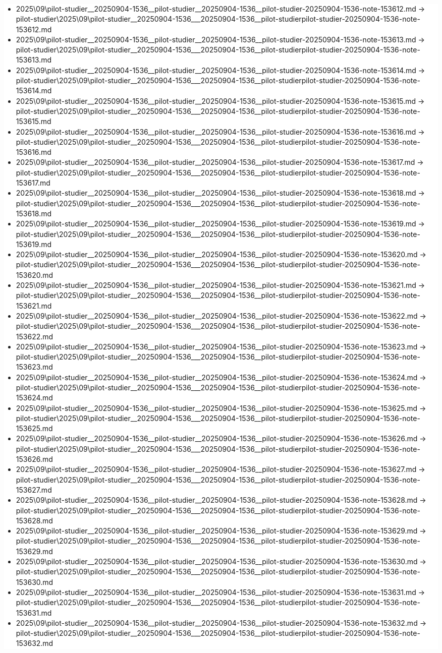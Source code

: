 - 2025\09\pilot-studier__20250904-1536__pilot-studier__20250904-1536__pilot-studier-20250904-1536-note-153612.md  ->  pilot-studier\2025\09\pilot-studier__20250904-1536___20250904-1536__pilot-studierpilot-studier-20250904-1536-note-153612.md
- 2025\09\pilot-studier__20250904-1536__pilot-studier__20250904-1536__pilot-studier-20250904-1536-note-153613.md  ->  pilot-studier\2025\09\pilot-studier__20250904-1536___20250904-1536__pilot-studierpilot-studier-20250904-1536-note-153613.md
- 2025\09\pilot-studier__20250904-1536__pilot-studier__20250904-1536__pilot-studier-20250904-1536-note-153614.md  ->  pilot-studier\2025\09\pilot-studier__20250904-1536___20250904-1536__pilot-studierpilot-studier-20250904-1536-note-153614.md
- 2025\09\pilot-studier__20250904-1536__pilot-studier__20250904-1536__pilot-studier-20250904-1536-note-153615.md  ->  pilot-studier\2025\09\pilot-studier__20250904-1536___20250904-1536__pilot-studierpilot-studier-20250904-1536-note-153615.md
- 2025\09\pilot-studier__20250904-1536__pilot-studier__20250904-1536__pilot-studier-20250904-1536-note-153616.md  ->  pilot-studier\2025\09\pilot-studier__20250904-1536___20250904-1536__pilot-studierpilot-studier-20250904-1536-note-153616.md
- 2025\09\pilot-studier__20250904-1536__pilot-studier__20250904-1536__pilot-studier-20250904-1536-note-153617.md  ->  pilot-studier\2025\09\pilot-studier__20250904-1536___20250904-1536__pilot-studierpilot-studier-20250904-1536-note-153617.md
- 2025\09\pilot-studier__20250904-1536__pilot-studier__20250904-1536__pilot-studier-20250904-1536-note-153618.md  ->  pilot-studier\2025\09\pilot-studier__20250904-1536___20250904-1536__pilot-studierpilot-studier-20250904-1536-note-153618.md
- 2025\09\pilot-studier__20250904-1536__pilot-studier__20250904-1536__pilot-studier-20250904-1536-note-153619.md  ->  pilot-studier\2025\09\pilot-studier__20250904-1536___20250904-1536__pilot-studierpilot-studier-20250904-1536-note-153619.md
- 2025\09\pilot-studier__20250904-1536__pilot-studier__20250904-1536__pilot-studier-20250904-1536-note-153620.md  ->  pilot-studier\2025\09\pilot-studier__20250904-1536___20250904-1536__pilot-studierpilot-studier-20250904-1536-note-153620.md
- 2025\09\pilot-studier__20250904-1536__pilot-studier__20250904-1536__pilot-studier-20250904-1536-note-153621.md  ->  pilot-studier\2025\09\pilot-studier__20250904-1536___20250904-1536__pilot-studierpilot-studier-20250904-1536-note-153621.md
- 2025\09\pilot-studier__20250904-1536__pilot-studier__20250904-1536__pilot-studier-20250904-1536-note-153622.md  ->  pilot-studier\2025\09\pilot-studier__20250904-1536___20250904-1536__pilot-studierpilot-studier-20250904-1536-note-153622.md
- 2025\09\pilot-studier__20250904-1536__pilot-studier__20250904-1536__pilot-studier-20250904-1536-note-153623.md  ->  pilot-studier\2025\09\pilot-studier__20250904-1536___20250904-1536__pilot-studierpilot-studier-20250904-1536-note-153623.md
- 2025\09\pilot-studier__20250904-1536__pilot-studier__20250904-1536__pilot-studier-20250904-1536-note-153624.md  ->  pilot-studier\2025\09\pilot-studier__20250904-1536___20250904-1536__pilot-studierpilot-studier-20250904-1536-note-153624.md
- 2025\09\pilot-studier__20250904-1536__pilot-studier__20250904-1536__pilot-studier-20250904-1536-note-153625.md  ->  pilot-studier\2025\09\pilot-studier__20250904-1536___20250904-1536__pilot-studierpilot-studier-20250904-1536-note-153625.md
- 2025\09\pilot-studier__20250904-1536__pilot-studier__20250904-1536__pilot-studier-20250904-1536-note-153626.md  ->  pilot-studier\2025\09\pilot-studier__20250904-1536___20250904-1536__pilot-studierpilot-studier-20250904-1536-note-153626.md
- 2025\09\pilot-studier__20250904-1536__pilot-studier__20250904-1536__pilot-studier-20250904-1536-note-153627.md  ->  pilot-studier\2025\09\pilot-studier__20250904-1536___20250904-1536__pilot-studierpilot-studier-20250904-1536-note-153627.md
- 2025\09\pilot-studier__20250904-1536__pilot-studier__20250904-1536__pilot-studier-20250904-1536-note-153628.md  ->  pilot-studier\2025\09\pilot-studier__20250904-1536___20250904-1536__pilot-studierpilot-studier-20250904-1536-note-153628.md
- 2025\09\pilot-studier__20250904-1536__pilot-studier__20250904-1536__pilot-studier-20250904-1536-note-153629.md  ->  pilot-studier\2025\09\pilot-studier__20250904-1536___20250904-1536__pilot-studierpilot-studier-20250904-1536-note-153629.md
- 2025\09\pilot-studier__20250904-1536__pilot-studier__20250904-1536__pilot-studier-20250904-1536-note-153630.md  ->  pilot-studier\2025\09\pilot-studier__20250904-1536___20250904-1536__pilot-studierpilot-studier-20250904-1536-note-153630.md
- 2025\09\pilot-studier__20250904-1536__pilot-studier__20250904-1536__pilot-studier-20250904-1536-note-153631.md  ->  pilot-studier\2025\09\pilot-studier__20250904-1536___20250904-1536__pilot-studierpilot-studier-20250904-1536-note-153631.md
- 2025\09\pilot-studier__20250904-1536__pilot-studier__20250904-1536__pilot-studier-20250904-1536-note-153632.md  ->  pilot-studier\2025\09\pilot-studier__20250904-1536___20250904-1536__pilot-studierpilot-studier-20250904-1536-note-153632.md